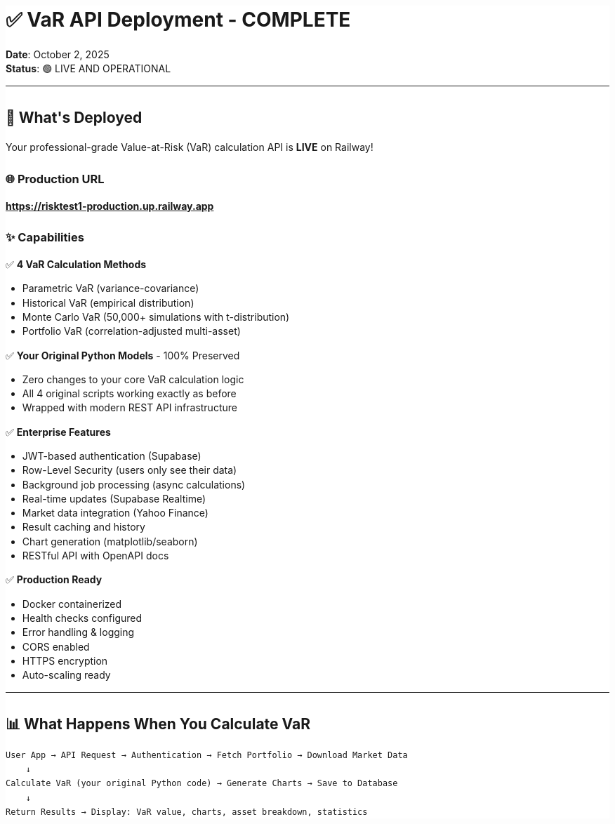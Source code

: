 # ✅ VaR API Deployment - COMPLETE

**Date**: October 2, 2025  
**Status**: 🟢 LIVE AND OPERATIONAL

---

## 🎉 What's Deployed

Your professional-grade Value-at-Risk (VaR) calculation API is **LIVE** on Railway!

### 🌐 Production URL
**https://risktest1-production.up.railway.app**

### ✨ Capabilities

✅ **4 VaR Calculation Methods**
- Parametric VaR (variance-covariance)
- Historical VaR (empirical distribution)
- Monte Carlo VaR (50,000+ simulations with t-distribution)
- Portfolio VaR (correlation-adjusted multi-asset)

✅ **Your Original Python Models** - 100% Preserved
- Zero changes to your core VaR calculation logic
- All 4 original scripts working exactly as before
- Wrapped with modern REST API infrastructure

✅ **Enterprise Features**
- JWT-based authentication (Supabase)
- Row-Level Security (users only see their data)
- Background job processing (async calculations)
- Real-time updates (Supabase Realtime)
- Market data integration (Yahoo Finance)
- Result caching and history
- Chart generation (matplotlib/seaborn)
- RESTful API with OpenAPI docs

✅ **Production Ready**
- Docker containerized
- Health checks configured
- Error handling & logging
- CORS enabled
- HTTPS encryption
- Auto-scaling ready

---

## 📊 What Happens When You Calculate VaR

```
User App → API Request → Authentication → Fetch Portfolio → Download Market Data
    ↓
Calculate VaR (your original Python code) → Generate Charts → Save to Database
    ↓
Return Results → Display: VaR value, charts, asset breakdown, statistics
```
